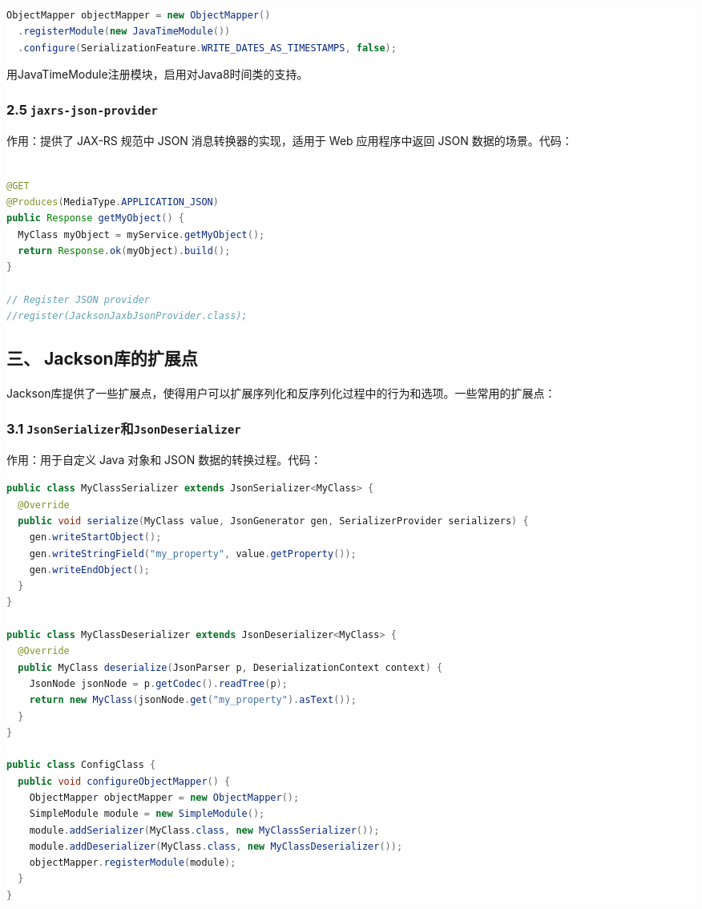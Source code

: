 ```java
ObjectMapper objectMapper = new ObjectMapper()
  .registerModule(new JavaTimeModule())
  .configure(SerializationFeature.WRITE_DATES_AS_TIMESTAMPS, false);
```

用JavaTimeModule注册模块，启用对Java8时间类的支持。

### 2.5  `jaxrs-json-provider`

作用：提供了 JAX-RS 规范中 JSON 消息转换器的实现，适用于 Web 应用程序中返回 JSON 数据的场景。代码：

```java

@GET
@Produces(MediaType.APPLICATION_JSON)
public Response getMyObject() {
  MyClass myObject = myService.getMyObject();
  return Response.ok(myObject).build();
}

// Register JSON provider
//register(JacksonJaxbJsonProvider.class);
```

## 三、 Jackson库的扩展点

Jackson库提供了一些扩展点，使得用户可以扩展序列化和反序列化过程中的行为和选项。一些常用的扩展点：

### 3.1 `JsonSerializer`和`JsonDeserializer`

作用：用于自定义 Java 对象和 JSON 数据的转换过程。代码：

```java
public class MyClassSerializer extends JsonSerializer<MyClass> {
  @Override
  public void serialize(MyClass value, JsonGenerator gen, SerializerProvider serializers) {
    gen.writeStartObject();
    gen.writeStringField("my_property", value.getProperty());
    gen.writeEndObject();
  }
}

public class MyClassDeserializer extends JsonDeserializer<MyClass> {
  @Override
  public MyClass deserialize(JsonParser p, DeserializationContext context) {
    JsonNode jsonNode = p.getCodec().readTree(p);
    return new MyClass(jsonNode.get("my_property").asText());
  }
}

public class ConfigClass {
  public void configureObjectMapper() {
    ObjectMapper objectMapper = new ObjectMapper();
    SimpleModule module = new SimpleModule();
    module.addSerializer(MyClass.class, new MyClassSerializer());
    module.addDeserializer(MyClass.class, new MyClassDeserializer());
    objectMapper.registerModule(module);
  }
}
```
